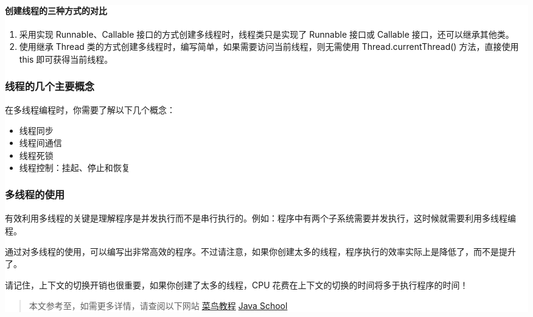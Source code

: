 #### 创建线程的三种方式的对比

1. 采用实现 Runnable、Callable 接口的方式创建多线程时，线程类只是实现了 Runnable 接口或 Callable 接口，还可以继承其他类。
2. 使用继承 Thread 类的方式创建多线程时，编写简单，如果需要访问当前线程，则无需使用 Thread.currentThread() 方法，直接使用 this 即可获得当前线程。

### 线程的几个主要概念

在多线程编程时，你需要了解以下几个概念：

- 线程同步
- 线程间通信
- 线程死锁
- 线程控制：挂起、停止和恢复

### 多线程的使用

有效利用多线程的关键是理解程序是并发执行而不是串行执行的。例如：程序中有两个子系统需要并发执行，这时候就需要利用多线程编程。

通过对多线程的使用，可以编写出非常高效的程序。不过请注意，如果你创建太多的线程，程序执行的效率实际上是降低了，而不是提升了。

请记住，上下文的切换开销也很重要，如果你创建了太多的线程，CPU 花费在上下文的切换的时间将多于执行程序的时间！



> 本文参考至，如需更多详情，请查阅以下网站
> [菜鸟教程](https://www.runoob.com/java/java-collections.html)
> [Java School](http://www.51gjie.com/java/639.html)
